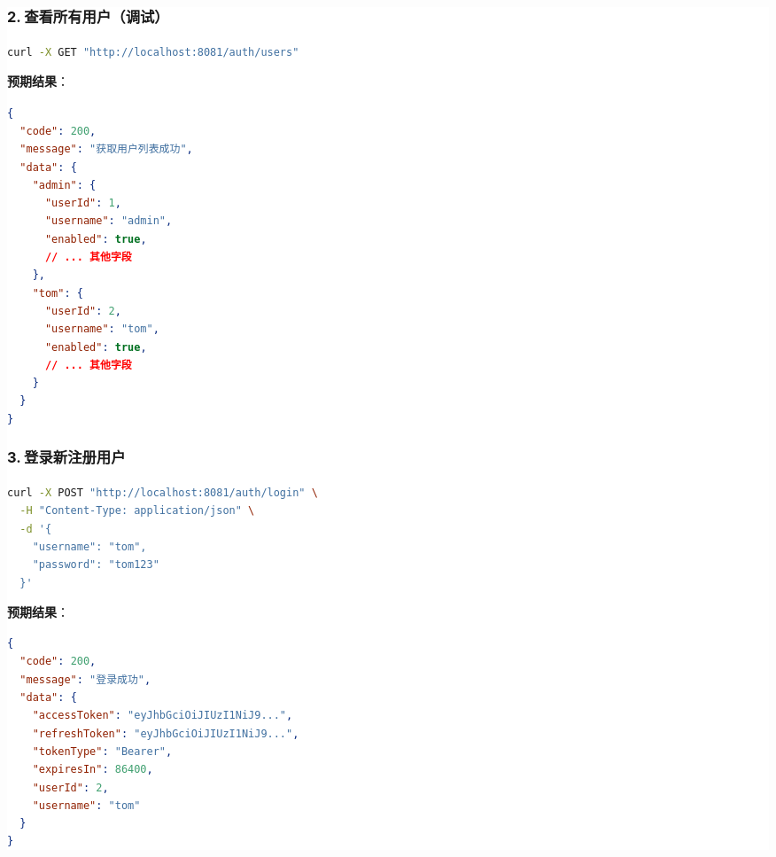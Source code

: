 ### 2. 查看所有用户（调试）
```bash
curl -X GET "http://localhost:8081/auth/users"
```

**预期结果**：
```json
{
  "code": 200,
  "message": "获取用户列表成功",
  "data": {
    "admin": {
      "userId": 1,
      "username": "admin",
      "enabled": true,
      // ... 其他字段
    },
    "tom": {
      "userId": 2,
      "username": "tom",
      "enabled": true,
      // ... 其他字段
    }
  }
}
```

### 3. 登录新注册用户
```bash
curl -X POST "http://localhost:8081/auth/login" \
  -H "Content-Type: application/json" \
  -d '{
    "username": "tom",
    "password": "tom123"
  }'
```

**预期结果**：
```json
{
  "code": 200,
  "message": "登录成功",
  "data": {
    "accessToken": "eyJhbGciOiJIUzI1NiJ9...",
    "refreshToken": "eyJhbGciOiJIUzI1NiJ9...",
    "tokenType": "Bearer",
    "expiresIn": 86400,
    "userId": 2,
    "username": "tom"
  }
}
```
